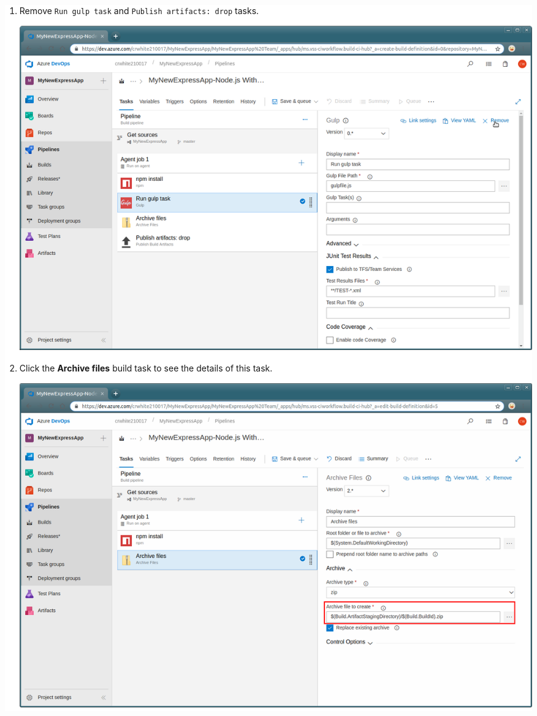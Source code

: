 1. Remove `Run gulp task` and `Publish artifacts: drop` tasks.

    ![Remove gulp task](media/remove-gulp-task.png)

1. Click the **Archive files** build task to see the details of this task.

    ![Drop file](media/check-archive-task.png)
